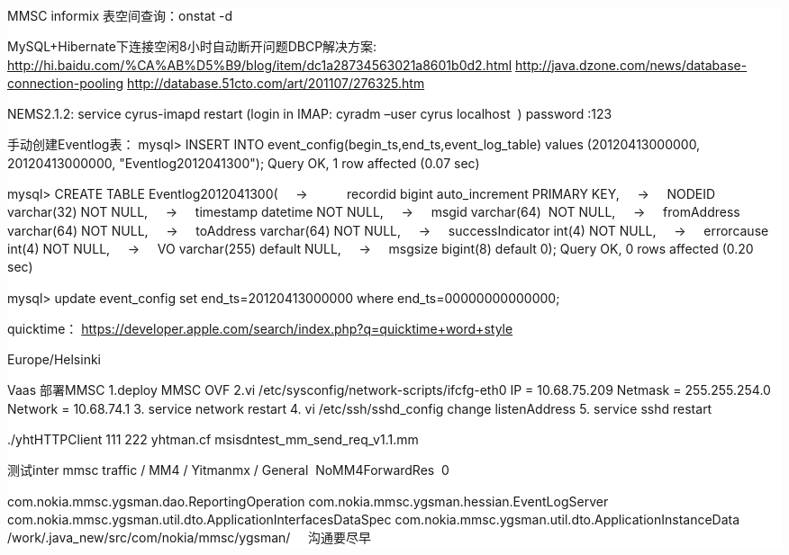 

MMSC informix 表空间查询：onstat -d

MySQL+Hibernate下连接空闲8小时自动断开问题DBCP解决方案:
http://hi.baidu.com/%CA%AB%D5%B9/blog/item/dc1a28734563021a8601b0d2.html
http://java.dzone.com/news/database-connection-pooling
http://database.51cto.com/art/201107/276325.htm

NEMS2.1.2:
service cyrus-imapd restart
(login in IMAP: cyradm –user cyrus localhost  ) password :123

手动创建Eventlog表：
mysql> INSERT INTO event_config(begin_ts,end_ts,event_log_table) values (20120413000000, 20120413000000, "Eventlog2012041300");
Query OK, 1 row affected (0.07 sec)

mysql> CREATE TABLE Eventlog2012041300(
    ->           recordid bigint auto_increment PRIMARY KEY,
    ->     NODEID varchar(32) NOT NULL,
    ->     timestamp datetime NOT NULL,
    ->     msgid varchar(64)  NOT NULL,
    ->     fromAddress varchar(64) NOT NULL,
    ->     toAddress varchar(64) NOT NULL,
    ->     successIndicator int(4) NOT NULL,
    ->     errorcause int(4) NOT NULL,
    ->     VO varchar(255) default NULL,
    ->     msgsize bigint(8) default 0);
Query OK, 0 rows affected (0.20 sec)

mysql> update event_config set end_ts=20120413000000 where end_ts=00000000000000;

quicktime：
https://developer.apple.com/search/index.php?q=quicktime+word+style

Europe/Helsinki

Vaas 部署MMSC
1.deploy MMSC OVF
2.vi /etc/sysconfig/network-scripts/ifcfg-eth0
IP = 10.68.75.209
Netmask = 255.255.254.0
Network = 10.68.74.1
3. service network restart
4. vi /etc/ssh/sshd_config
change listenAddress
5. service sshd restart

./yhtHTTPClient 111 222 yhtman.cf msisdntest_mm_send_req_v1.1.mm

测试inter mmsc traffic
/ MM4 / Yitmanmx / General  NoMM4ForwardRes  0    
      

com.nokia.mmsc.ygsman.dao.ReportingOperation
com.nokia.mmsc.ygsman.hessian.EventLogServer
com.nokia.mmsc.ygsman.util.dto.ApplicationInterfacesDataSpec
com.nokia.mmsc.ygsman.util.dto.ApplicationInstanceData
/work/.java_new/src/com/nokia/mmsc/ygsman/    
沟通要尽早
